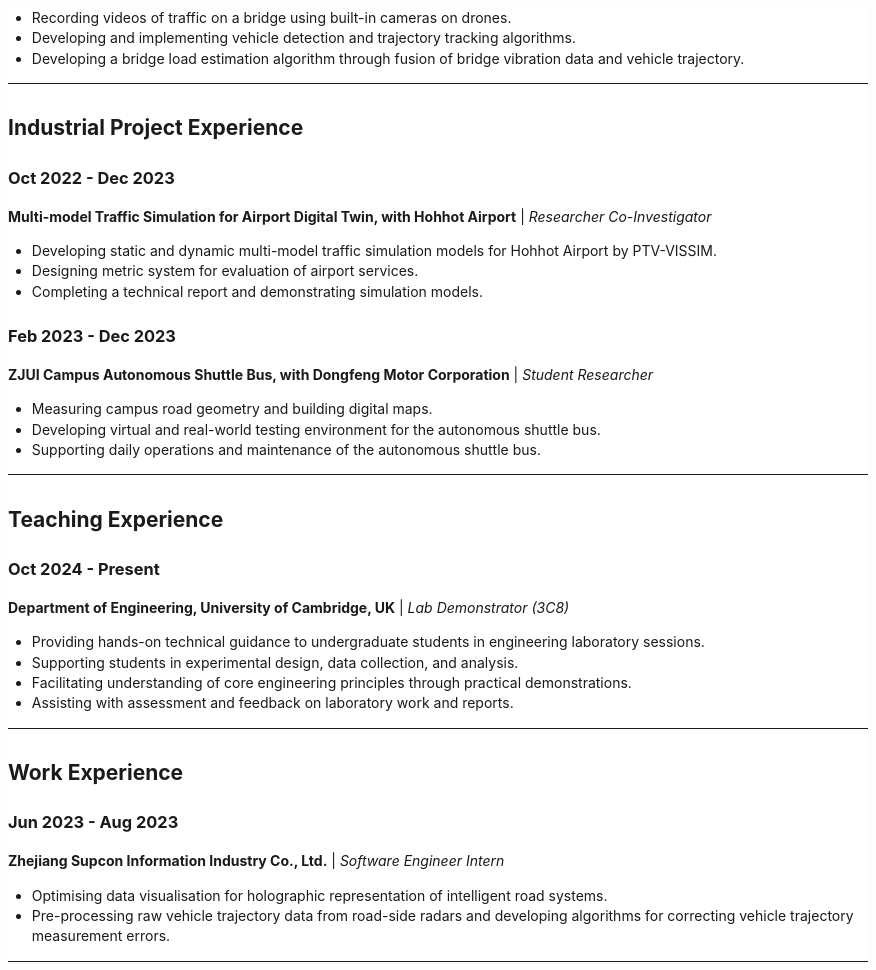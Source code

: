 - Recording videos of traffic on a bridge using built-in cameras on drones.
- Developing and implementing vehicle detection and trajectory tracking algorithms.
- Developing a bridge load estimation algorithm through fusion of bridge vibration data and vehicle trajectory.

---

## Industrial Project Experience

### Oct 2022 - Dec 2023
**Multi-model Traffic Simulation for Airport Digital Twin, with Hohhot Airport** | *Researcher Co-Investigator*

- Developing static and dynamic multi-model traffic simulation models for Hohhot Airport by PTV-VISSIM.
- Designing metric system for evaluation of airport services.
- Completing a technical report and demonstrating simulation models.

### Feb 2023 - Dec 2023
**ZJUI Campus Autonomous Shuttle Bus, with Dongfeng Motor Corporation** | *Student Researcher*

- Measuring campus road geometry and building digital maps.
- Developing virtual and real-world testing environment for the autonomous shuttle bus.
- Supporting daily operations and maintenance of the autonomous shuttle bus.

---

## Teaching Experience

### Oct 2024 - Present
**Department of Engineering, University of Cambridge, UK** | *Lab Demonstrator (3C8)*

- Providing hands-on technical guidance to undergraduate students in engineering laboratory sessions.
- Supporting students in experimental design, data collection, and analysis.
- Facilitating understanding of core engineering principles through practical demonstrations.
- Assisting with assessment and feedback on laboratory work and reports.

---

## Work Experience

### Jun 2023 - Aug 2023
**Zhejiang Supcon Information Industry Co., Ltd.** | *Software Engineer Intern*

- Optimising data visualisation for holographic representation of intelligent road systems.
- Pre-processing raw vehicle trajectory data from road-side radars and developing algorithms for correcting vehicle trajectory measurement errors.

---
